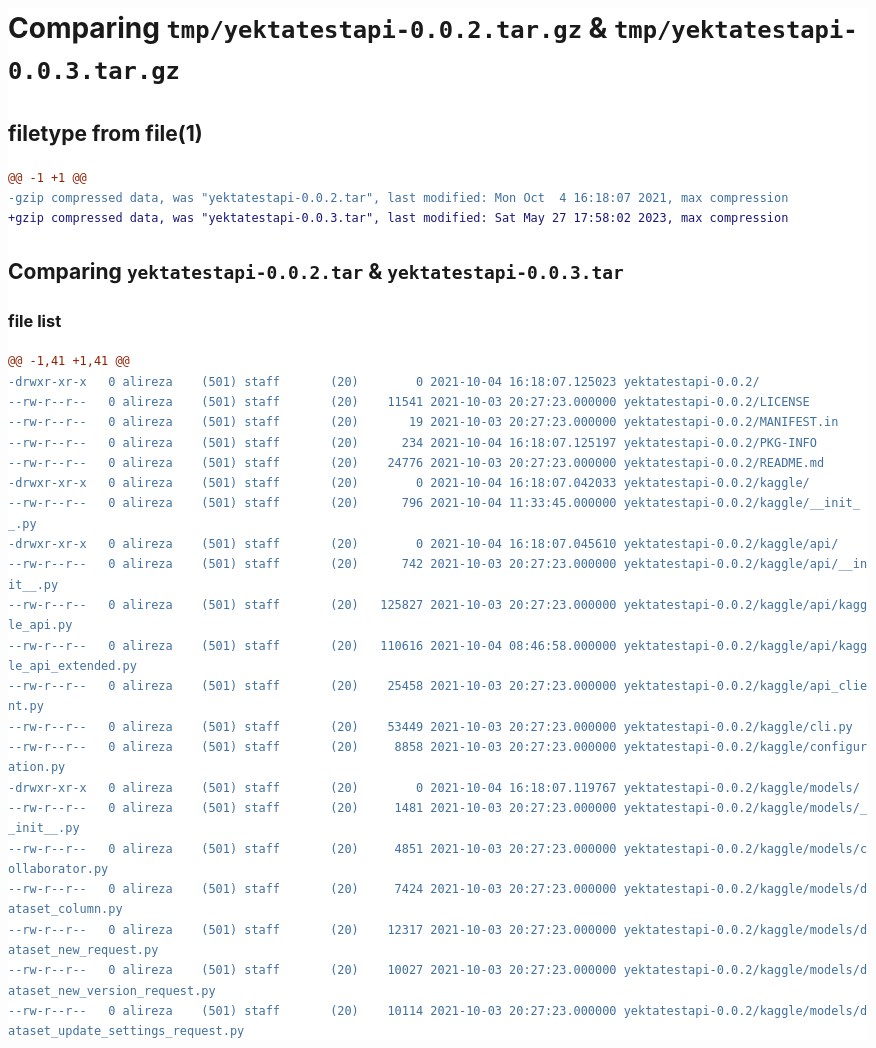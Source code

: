 # Comparing `tmp/yektatestapi-0.0.2.tar.gz` & `tmp/yektatestapi-0.0.3.tar.gz`

## filetype from file(1)

```diff
@@ -1 +1 @@
-gzip compressed data, was "yektatestapi-0.0.2.tar", last modified: Mon Oct  4 16:18:07 2021, max compression
+gzip compressed data, was "yektatestapi-0.0.3.tar", last modified: Sat May 27 17:58:02 2023, max compression
```

## Comparing `yektatestapi-0.0.2.tar` & `yektatestapi-0.0.3.tar`

### file list

```diff
@@ -1,41 +1,41 @@
-drwxr-xr-x   0 alireza    (501) staff       (20)        0 2021-10-04 16:18:07.125023 yektatestapi-0.0.2/
--rw-r--r--   0 alireza    (501) staff       (20)    11541 2021-10-03 20:27:23.000000 yektatestapi-0.0.2/LICENSE
--rw-r--r--   0 alireza    (501) staff       (20)       19 2021-10-03 20:27:23.000000 yektatestapi-0.0.2/MANIFEST.in
--rw-r--r--   0 alireza    (501) staff       (20)      234 2021-10-04 16:18:07.125197 yektatestapi-0.0.2/PKG-INFO
--rw-r--r--   0 alireza    (501) staff       (20)    24776 2021-10-03 20:27:23.000000 yektatestapi-0.0.2/README.md
-drwxr-xr-x   0 alireza    (501) staff       (20)        0 2021-10-04 16:18:07.042033 yektatestapi-0.0.2/kaggle/
--rw-r--r--   0 alireza    (501) staff       (20)      796 2021-10-04 11:33:45.000000 yektatestapi-0.0.2/kaggle/__init__.py
-drwxr-xr-x   0 alireza    (501) staff       (20)        0 2021-10-04 16:18:07.045610 yektatestapi-0.0.2/kaggle/api/
--rw-r--r--   0 alireza    (501) staff       (20)      742 2021-10-03 20:27:23.000000 yektatestapi-0.0.2/kaggle/api/__init__.py
--rw-r--r--   0 alireza    (501) staff       (20)   125827 2021-10-03 20:27:23.000000 yektatestapi-0.0.2/kaggle/api/kaggle_api.py
--rw-r--r--   0 alireza    (501) staff       (20)   110616 2021-10-04 08:46:58.000000 yektatestapi-0.0.2/kaggle/api/kaggle_api_extended.py
--rw-r--r--   0 alireza    (501) staff       (20)    25458 2021-10-03 20:27:23.000000 yektatestapi-0.0.2/kaggle/api_client.py
--rw-r--r--   0 alireza    (501) staff       (20)    53449 2021-10-03 20:27:23.000000 yektatestapi-0.0.2/kaggle/cli.py
--rw-r--r--   0 alireza    (501) staff       (20)     8858 2021-10-03 20:27:23.000000 yektatestapi-0.0.2/kaggle/configuration.py
-drwxr-xr-x   0 alireza    (501) staff       (20)        0 2021-10-04 16:18:07.119767 yektatestapi-0.0.2/kaggle/models/
--rw-r--r--   0 alireza    (501) staff       (20)     1481 2021-10-03 20:27:23.000000 yektatestapi-0.0.2/kaggle/models/__init__.py
--rw-r--r--   0 alireza    (501) staff       (20)     4851 2021-10-03 20:27:23.000000 yektatestapi-0.0.2/kaggle/models/collaborator.py
--rw-r--r--   0 alireza    (501) staff       (20)     7424 2021-10-03 20:27:23.000000 yektatestapi-0.0.2/kaggle/models/dataset_column.py
--rw-r--r--   0 alireza    (501) staff       (20)    12317 2021-10-03 20:27:23.000000 yektatestapi-0.0.2/kaggle/models/dataset_new_request.py
--rw-r--r--   0 alireza    (501) staff       (20)    10027 2021-10-03 20:27:23.000000 yektatestapi-0.0.2/kaggle/models/dataset_new_version_request.py
--rw-r--r--   0 alireza    (501) staff       (20)    10114 2021-10-03 20:27:23.000000 yektatestapi-0.0.2/kaggle/models/dataset_update_settings_request.py
```